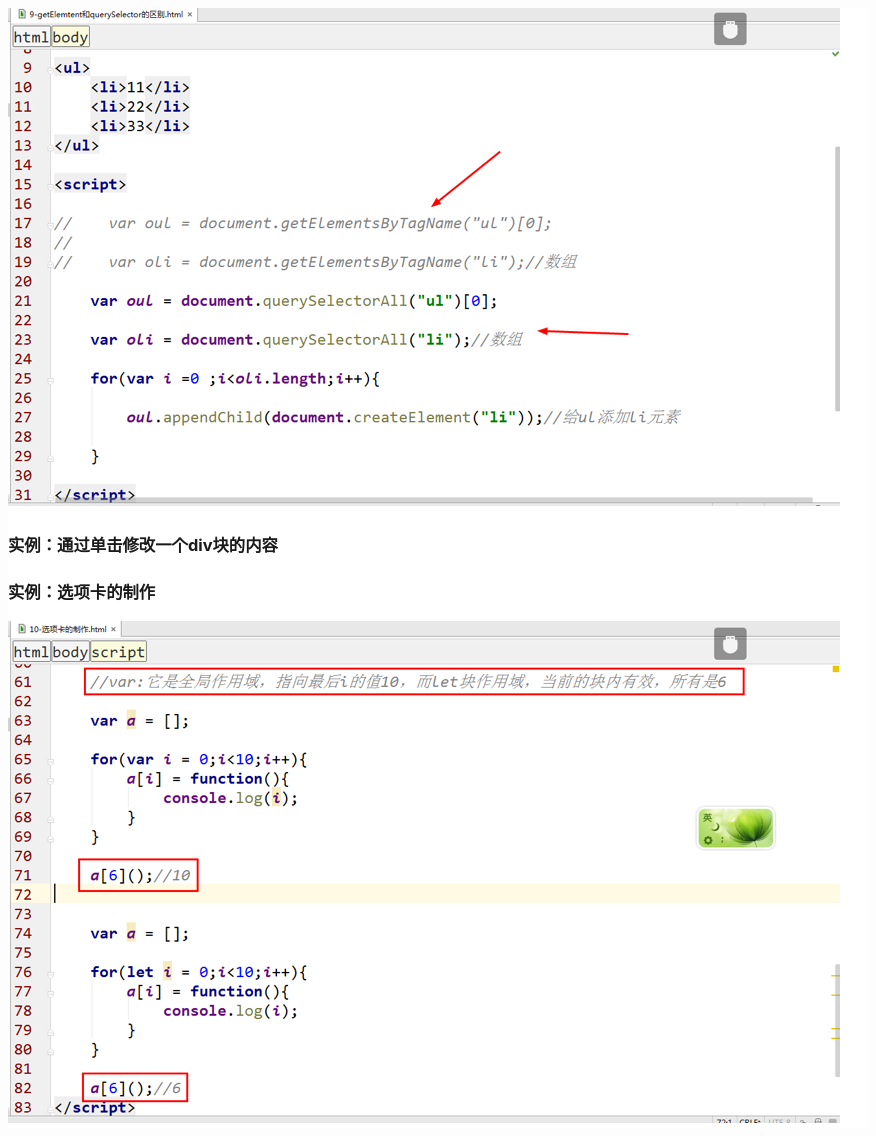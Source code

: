 ![image-20200808162047308](020501JS之Dom初识.assets/image-20200808162047308.png)

### 实例：通过单击修改一个div块的内容

### 实例：选项卡的制作

![image-20200808162056407](020501JS之Dom初识.assets/image-20200808162056407.png)

